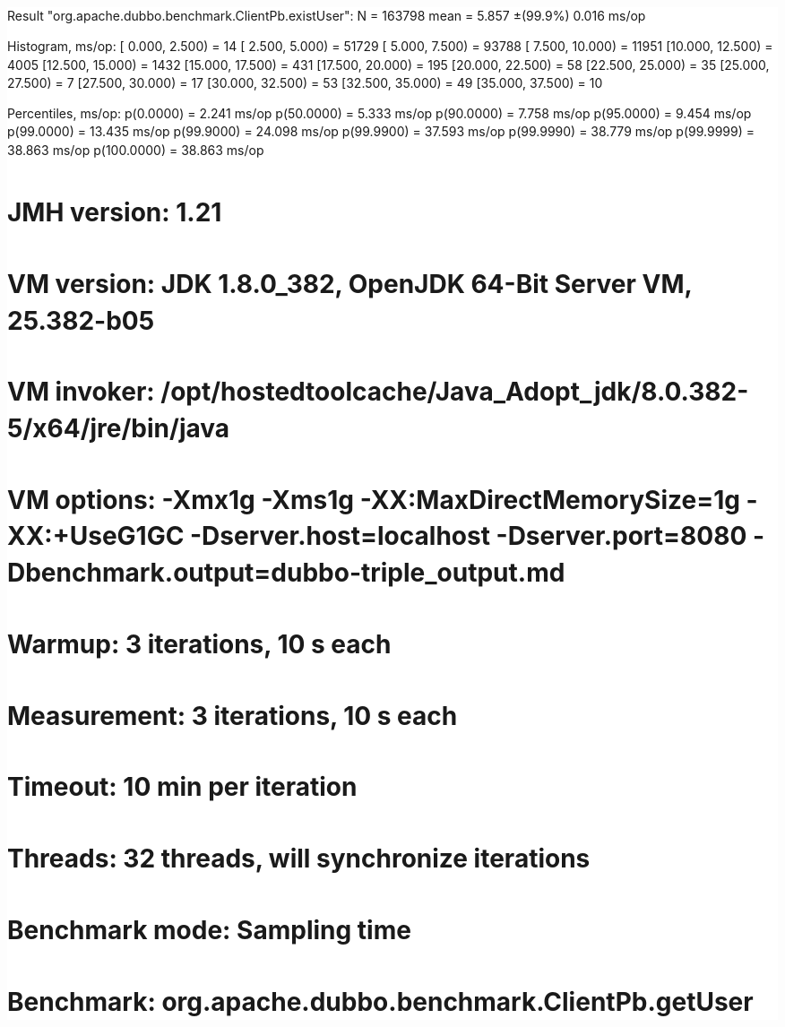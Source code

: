

Result "org.apache.dubbo.benchmark.ClientPb.existUser":
  N = 163798
  mean =      5.857 ±(99.9%) 0.016 ms/op

  Histogram, ms/op:
    [ 0.000,  2.500) = 14 
    [ 2.500,  5.000) = 51729 
    [ 5.000,  7.500) = 93788 
    [ 7.500, 10.000) = 11951 
    [10.000, 12.500) = 4005 
    [12.500, 15.000) = 1432 
    [15.000, 17.500) = 431 
    [17.500, 20.000) = 195 
    [20.000, 22.500) = 58 
    [22.500, 25.000) = 35 
    [25.000, 27.500) = 7 
    [27.500, 30.000) = 17 
    [30.000, 32.500) = 53 
    [32.500, 35.000) = 49 
    [35.000, 37.500) = 10 

  Percentiles, ms/op:
      p(0.0000) =      2.241 ms/op
     p(50.0000) =      5.333 ms/op
     p(90.0000) =      7.758 ms/op
     p(95.0000) =      9.454 ms/op
     p(99.0000) =     13.435 ms/op
     p(99.9000) =     24.098 ms/op
     p(99.9900) =     37.593 ms/op
     p(99.9990) =     38.779 ms/op
     p(99.9999) =     38.863 ms/op
    p(100.0000) =     38.863 ms/op


# JMH version: 1.21
# VM version: JDK 1.8.0_382, OpenJDK 64-Bit Server VM, 25.382-b05
# VM invoker: /opt/hostedtoolcache/Java_Adopt_jdk/8.0.382-5/x64/jre/bin/java
# VM options: -Xmx1g -Xms1g -XX:MaxDirectMemorySize=1g -XX:+UseG1GC -Dserver.host=localhost -Dserver.port=8080 -Dbenchmark.output=dubbo-triple_output.md
# Warmup: 3 iterations, 10 s each
# Measurement: 3 iterations, 10 s each
# Timeout: 10 min per iteration
# Threads: 32 threads, will synchronize iterations
# Benchmark mode: Sampling time
# Benchmark: org.apache.dubbo.benchmark.ClientPb.getUser

